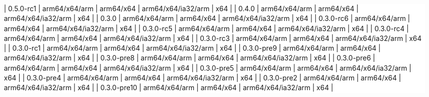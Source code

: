 | 0.5.0-rc1   | arm64/x64/arm      | arm64/x64 | arm64/x64/ia32/arm | x64   |
| 0.4.0       | arm64/x64/arm      | arm64/x64 | arm64/x64/ia32/arm | x64   |
| 0.3.0       | arm64/x64/arm      | arm64/x64 | arm64/x64/ia32/arm | x64   |
| 0.3.0-rc6   | arm64/x64/arm      | arm64/x64 | arm64/x64/ia32/arm | x64   |
| 0.3.0-rc5   | arm64/x64/arm      | arm64/x64 | arm64/x64/ia32/arm | x64   |
| 0.3.0-rc4   | arm64/x64/arm      | arm64/x64 | arm64/x64/ia32/arm | x64   |
| 0.3.0-rc3   | arm64/x64/arm      | arm64/x64 | arm64/x64/ia32/arm | x64   |
| 0.3.0-rc1   | arm64/x64/arm      | arm64/x64 | arm64/x64/ia32/arm | x64   |
| 0.3.0-pre9  | arm64/x64/arm      | arm64/x64 | arm64/x64/ia32/arm | x64   |
| 0.3.0-pre8  | arm64/x64/arm      | arm64/x64 | arm64/x64/ia32/arm | x64   |
| 0.3.0-pre6  | arm64/x64/arm      | arm64/x64 | arm64/x64/ia32/arm | x64   |
| 0.3.0-pre5  | arm64/x64/arm      | arm64/x64 | arm64/x64/ia32/arm | x64   |
| 0.3.0-pre4  | arm64/x64/arm      | arm64/x64 | arm64/x64/ia32/arm | x64   |
| 0.3.0-pre2  | arm64/x64/arm      | arm64/x64 | arm64/x64/ia32/arm | x64   |
| 0.3.0-pre10 | arm64/x64/arm      | arm64/x64 | arm64/x64/ia32/arm | x64   |
